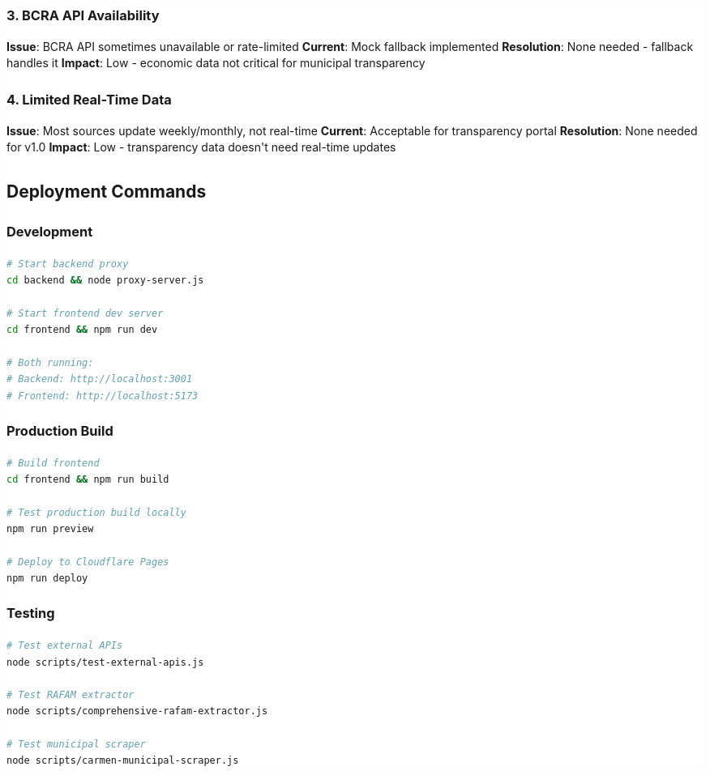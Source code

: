 ### 3. BCRA API Availability
**Issue**: BCRA API sometimes unavailable or rate-limited
**Current**: Mock fallback implemented
**Resolution**: None needed - fallback handles it
**Impact**: Low - economic data not critical for municipal transparency

### 4. Limited Real-Time Data
**Issue**: Most sources update weekly/monthly, not real-time
**Current**: Acceptable for transparency portal
**Resolution**: None needed for v1.0
**Impact**: Low - transparency data doesn't need real-time updates

## Deployment Commands

### Development
```bash
# Start backend proxy
cd backend && node proxy-server.js

# Start frontend dev server
cd frontend && npm run dev

# Both running:
# Backend: http://localhost:3001
# Frontend: http://localhost:5173
```

### Production Build
```bash
# Build frontend
cd frontend && npm run build

# Test production build locally
npm run preview

# Deploy to Cloudflare Pages
npm run deploy
```

### Testing
```bash
# Test external APIs
node scripts/test-external-apis.js

# Test RAFAM extractor
node scripts/comprehensive-rafam-extractor.js

# Test municipal scraper
node scripts/carmen-municipal-scraper.js
```
